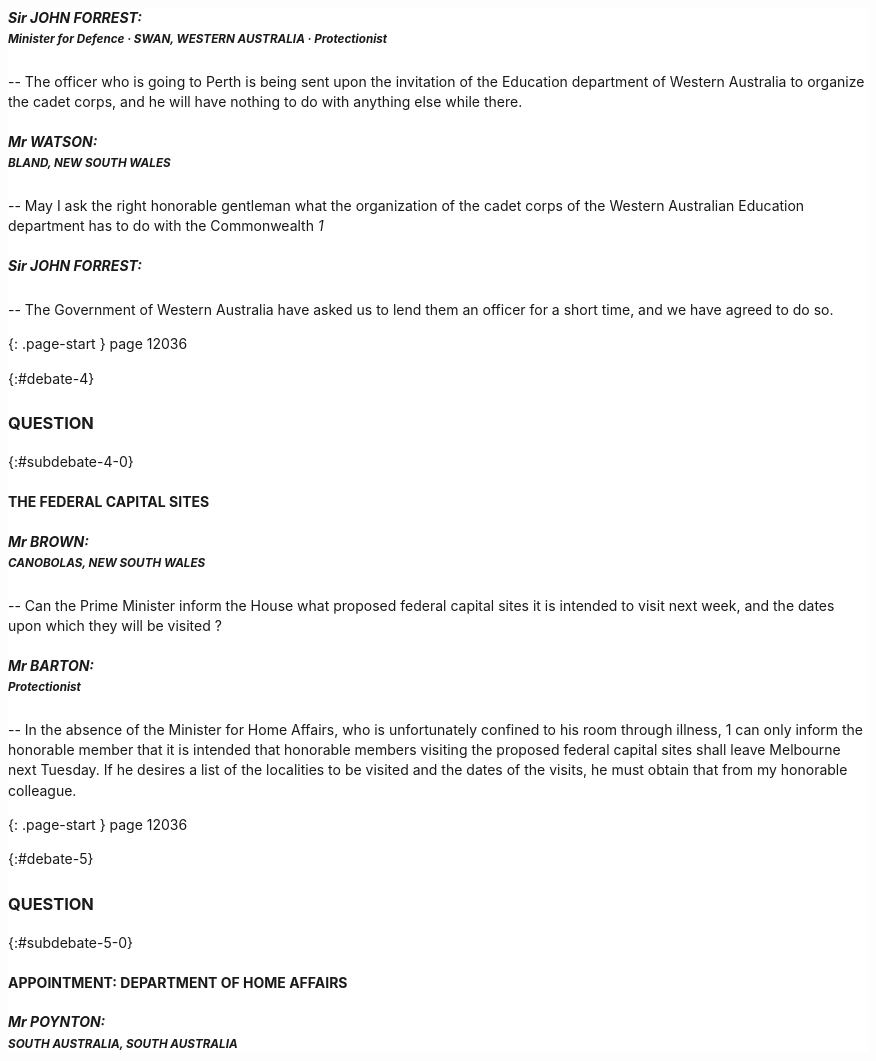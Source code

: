 ##### Sir JOHN FORREST:<br><small class="text-muted">Minister for Defence &middot; SWAN, WESTERN AUSTRALIA &middot; Protectionist</small>

-- The officer who is going to Perth is being sent upon the invitation of the Education department of Western Australia to organize the cadet corps, and he will have nothing to do with anything else while there. 

##### Mr WATSON:<br><small class="text-muted">BLAND, NEW SOUTH WALES</small>

-- May I ask the right honorable gentleman what the organization of the cadet corps of the Western Australian Education department has to do with the Commonwealth  *1* 

##### Sir JOHN FORREST:

-- The Government of Western Australia have asked us to lend them an officer for a short time, and we have agreed to do so. 

{: .page-start }
page 12036

{:#debate-4}
### QUESTION

{:#subdebate-4-0}
#### THE FEDERAL CAPITAL SITES

##### Mr BROWN:<br><small class="text-muted">CANOBOLAS, NEW SOUTH WALES</small>

-- Can the Prime Minister inform the House what proposed federal capital sites it is intended to visit next week, and the dates upon which they will be visited ? 

##### Mr BARTON:<br><small class="text-muted">Protectionist</small>

-- In the absence of the Minister for Home Affairs, who is unfortunately confined to his room through illness, 1 can only inform the honorable member that it is intended that honorable members visiting the proposed federal capital sites shall leave Melbourne next Tuesday. If he desires a list of the localities to be visited and the dates of the visits, he must obtain that from my honorable colleague. 

{: .page-start }
page 12036

{:#debate-5}
### QUESTION

{:#subdebate-5-0}
#### APPOINTMENT: DEPARTMENT OF HOME AFFAIRS

##### Mr POYNTON:<br><small class="text-muted">SOUTH AUSTRALIA, SOUTH AUSTRALIA</small>
